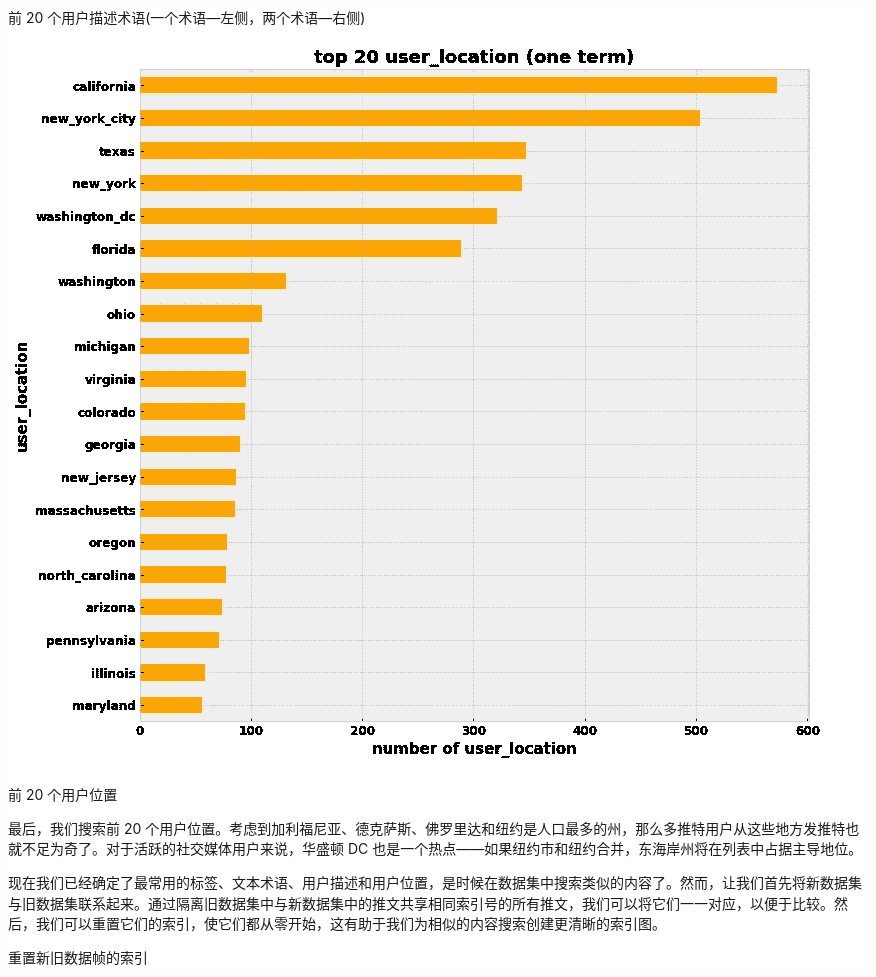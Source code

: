 
前 20 个用户描述术语(一个术语—左侧，两个术语—右侧)

![](img/d51b39890aeaec6f266effa4e2262e40.png)

前 20 个用户位置

最后，我们搜索前 20 个用户位置。考虑到加利福尼亚、德克萨斯、佛罗里达和纽约是人口最多的州，那么多推特用户从这些地方发推特也就不足为奇了。对于活跃的社交媒体用户来说，华盛顿 DC 也是一个热点——如果纽约市和纽约合并，东海岸州将在列表中占据主导地位。

现在我们已经确定了最常用的标签、文本术语、用户描述和用户位置，是时候在数据集中搜索类似的内容了。然而，让我们首先将新数据集与旧数据集联系起来。通过隔离旧数据集中与新数据集中的推文共享相同索引号的所有推文，我们可以将它们一一对应，以便于比较。然后，我们可以重置它们的索引，使它们都从零开始，这有助于我们为相似的内容搜索创建更清晰的索引图。

重置新旧数据帧的索引
